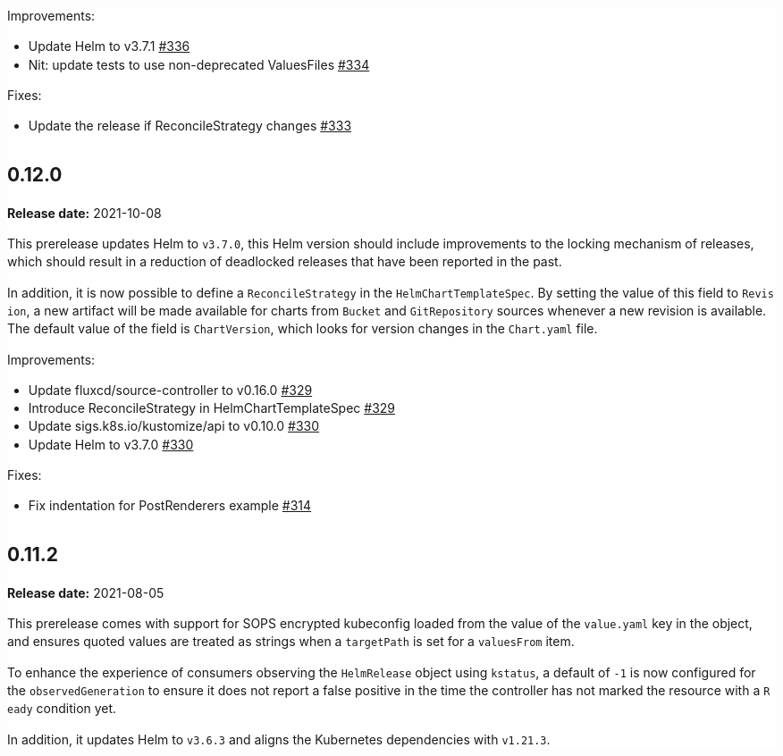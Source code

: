 Improvements:
* Update Helm to v3.7.1
  [#336](https://github.com/fluxcd/helm-controller/pull/336)
* Nit: update tests to use non-deprecated ValuesFiles
  [#334](https://github.com/fluxcd/helm-controller/pull/334)

Fixes:
* Update the release if ReconcileStrategy changes
  [#333](https://github.com/fluxcd/helm-controller/pull/333)

## 0.12.0

**Release date:** 2021-10-08

This prerelease updates Helm to `v3.7.0`, this Helm version should include
improvements to the locking mechanism of releases, which should result in
a reduction of deadlocked releases that have been reported in the past.

In addition, it is now possible to define a `ReconcileStrategy` in the
`HelmChartTemplateSpec`. By setting the value of this field to `Revision`,
a new artifact will be made available for charts from `Bucket` and
`GitRepository` sources whenever a new revision is available.
The default value of the field is `ChartVersion`, which looks for version
changes in the `Chart.yaml` file.

Improvements:
* Update fluxcd/source-controller to v0.16.0
  [#329](https://github.com/fluxcd/helm-controller/pull/329)
* Introduce ReconcileStrategy in HelmChartTemplateSpec
  [#329](https://github.com/fluxcd/helm-controller/pull/329)
* Update sigs.k8s.io/kustomize/api to v0.10.0
  [#330](https://github.com/fluxcd/helm-controller/pull/330)
* Update Helm to v3.7.0
  [#330](https://github.com/fluxcd/helm-controller/pull/330)

Fixes:
* Fix indentation for PostRenderers example
  [#314](https://github.com/fluxcd/helm-controller/pull/314)

## 0.11.2

**Release date:** 2021-08-05

This prerelease comes with support for SOPS encrypted kubeconfig loaded from the
value of the `value.yaml` key in the object, and ensures quoted values are treated
as strings when a `targetPath` is set for a `valuesFrom` item.

To enhance the experience of consumers observing the `HelmRelease` object using
`kstatus`, a default of `-1` is now configured for the `observedGeneration` to
ensure it does not report a false positive in the time the controller has not
marked the resource with a `Ready` condition yet.

In addition, it updates Helm to `v3.6.3` and aligns the Kubernetes dependencies
with `v1.21.3`.
